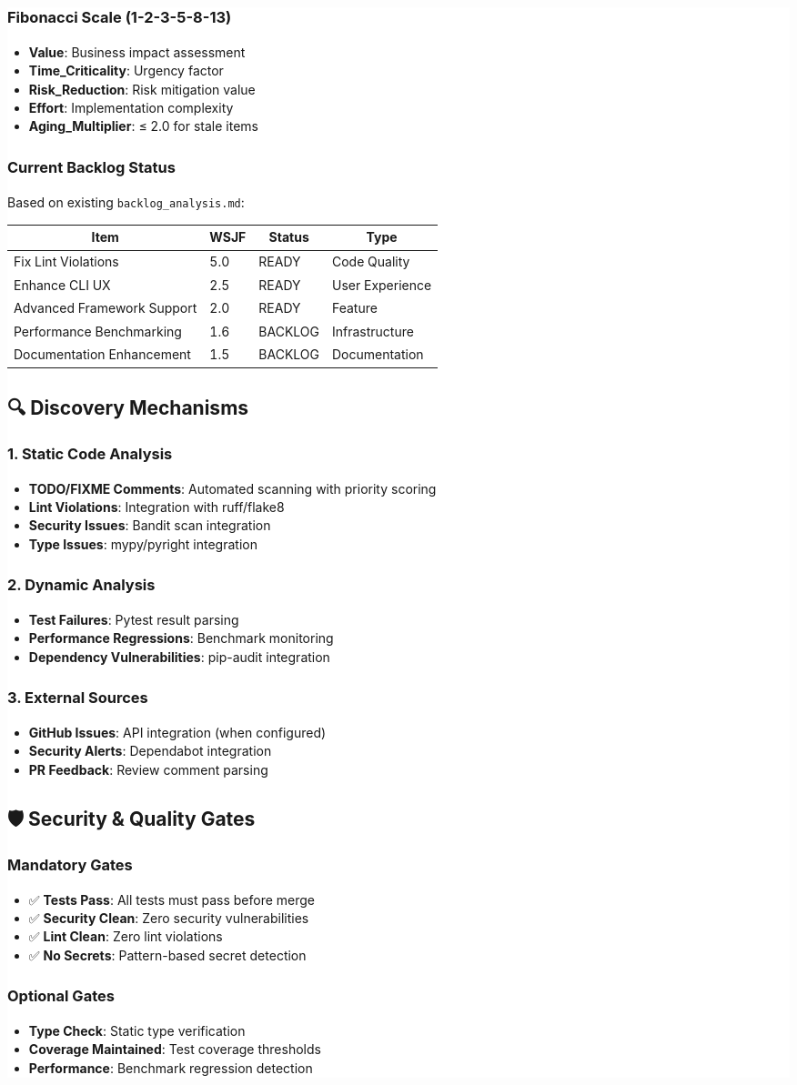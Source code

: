 ### Fibonacci Scale (1-2-3-5-8-13)
- **Value**: Business impact assessment
- **Time_Criticality**: Urgency factor
- **Risk_Reduction**: Risk mitigation value
- **Effort**: Implementation complexity
- **Aging_Multiplier**: ≤ 2.0 for stale items

### Current Backlog Status
Based on existing `backlog_analysis.md`:

| Item | WSJF | Status | Type |
|------|------|--------|------|
| Fix Lint Violations | 5.0 | READY | Code Quality |
| Enhance CLI UX | 2.5 | READY | User Experience |
| Advanced Framework Support | 2.0 | READY | Feature |
| Performance Benchmarking | 1.6 | BACKLOG | Infrastructure |
| Documentation Enhancement | 1.5 | BACKLOG | Documentation |

## 🔍 Discovery Mechanisms

### 1. Static Code Analysis
- **TODO/FIXME Comments**: Automated scanning with priority scoring
- **Lint Violations**: Integration with ruff/flake8
- **Security Issues**: Bandit scan integration
- **Type Issues**: mypy/pyright integration

### 2. Dynamic Analysis
- **Test Failures**: Pytest result parsing
- **Performance Regressions**: Benchmark monitoring
- **Dependency Vulnerabilities**: pip-audit integration

### 3. External Sources
- **GitHub Issues**: API integration (when configured)
- **Security Alerts**: Dependabot integration
- **PR Feedback**: Review comment parsing

## 🛡️ Security & Quality Gates

### Mandatory Gates
- ✅ **Tests Pass**: All tests must pass before merge
- ✅ **Security Clean**: Zero security vulnerabilities
- ✅ **Lint Clean**: Zero lint violations
- ✅ **No Secrets**: Pattern-based secret detection

### Optional Gates
- **Type Check**: Static type verification
- **Coverage Maintained**: Test coverage thresholds
- **Performance**: Benchmark regression detection
